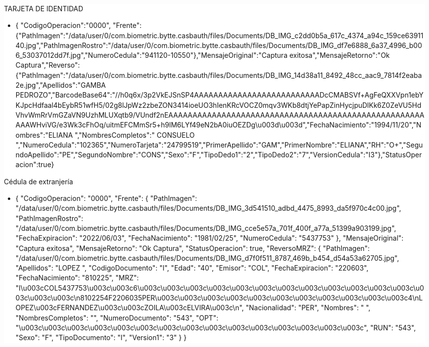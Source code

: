 
TARJETA DE IDENTIDAD  
* {
  "CodigoOperacion":"0000",
  "Frente":{"PathImagen":"/data/user/0/com.biometric.bytte.casbauth/files/Documents/DB_IMG_c2dd0b5a_617c_4374_a94c_159ce6391140.jpg","PathImagenRostro":"/data/user/0/com.biometric.bytte.casbauth/files/Documents/DB_IMG_df7e6888_6a37_4996_b006_53037012dd7f.jpg","NumeroCedula":"941120-10550"},"MensajeOriginal":"Captura exitosa","MensajeRetorno":"Ok Captura","Reverso":{"PathImagen":"/data/user/0/com.biometric.bytte.casbauth/files/Documents/DB_IMG_14d38a11_8492_48cc_aac9_7814f2eaba2e.jpg","Apellidos":"GAMBA PEDROZO","BarcodeBase64":"//h0q6x/3p2VkEJSnSP4AAAAAAAAAAAAAAAAAAAAAAAAAADcCMABSVf+AgFeQXXVpn1ebYKJpcHdfaal4bEybR51wfH5/02g8lJpWz2zbeZON3414ioeUO3hIenKRcVOCZ0mqv3WKb8dtjYePapZinHycjpuDlKk6Z0ZeVU5HdVhvWmRrVmGZaVN9UzhMLUXqtb9/VUndf2nEAAAAAAAAAAAAAAAAAAAAAAAAAAAAAAAAAAAAAAAAAAAAAAAAAAAAAAAAWHviVG/e3Wk3cFhOq/uitmEFCMmSr5+h9lM6LYf49eN2bA0iuOEZDg\u003d\u003d","FechaNacimiento":"1994/11/20","Nombres":"ELIANA ","NombresCompletos":" CONSUELO  ","NumeroCedula":"102365","NumeroTarjeta":"24799519","PrimerApellido":"GAM","PrimerNombre":"ELIANA","RH":"O+","SegundoApellido":"PE","SegundoNombre":"CONS","Sexo":"F","TipoDedo1":"2","TipoDedo2":"7","VersionCedula":"I3"},"StatusOperacion":true}



Cédula de extranjería 

* {
  "CodigoOperacion": "0000",
  "Frente": {
    "PathImagen": "/data/user/0/com.biometric.bytte.casbauth/files/Documents/DB_IMG_3d541510_adbd_4475_8993_da5f970c4c00.jpg",
    "PathImagenRostro": "/data/user/0/com.biometric.bytte.casbauth/files/Documents/DB_IMG_cce5e57a_701f_400f_a77a_51399a903199.jpg",
    "FechaExpiracion": "2022/06/03",
    "FechaNacimiento": "1981/02/25",
    "NumeroCedula": "5437753"
  },
  "MensajeOriginal": "Captura exitosa",
  "MensajeRetorno": "Ok Captura",
  "StatusOperacion": true,
  "ReversoMRZ": {
    "PathImagen": "/data/user/0/com.biometric.bytte.casbauth/files/Documents/DB_IMG_d7f0f511_8787_469b_b454_d54a53a62705.jpg",
    "Apellidos": "LOPEZ ",
    "CodigoDocumento": "I",
    "Edad": "40",
    "Emisor": "COL",
    "FechaExpiracion": "220603",
    "FechaNacimiento": "810225",
    "MRZ": "I\u003cCOL5437753\u003c\u003c6\u003c\u003c\u003c\u003c\u003c\u003c\u003c\u003c\u003c\u003c\u003c\u003c\u003c\u003c\u003c\n8102254F2206035PER\u003c\u003c\u003c\u003c\u003c\u003c\u003c\u003c\u003c\u003c\u003c4\nLOPEZ\u003cFERNANDEZ\u003c\u003cZOILA\u003cELVIRA\u003c\n",
    "Nacionalidad": "PER",
    "Nombres": " ",
    "NombresCompletos": "",
    "NumeroDocumento": "543",
    "OPT": "\u003c\u003c\u003c\u003c\u003c\u003c\u003c\u003c\u003c\u003c\u003c\u003c\u003c\u003c\u003c",
    "RUN": "543",
    "Sexo": "F",
    "TipoDocumento": "I",
    "Version1": "3"
  }
}
